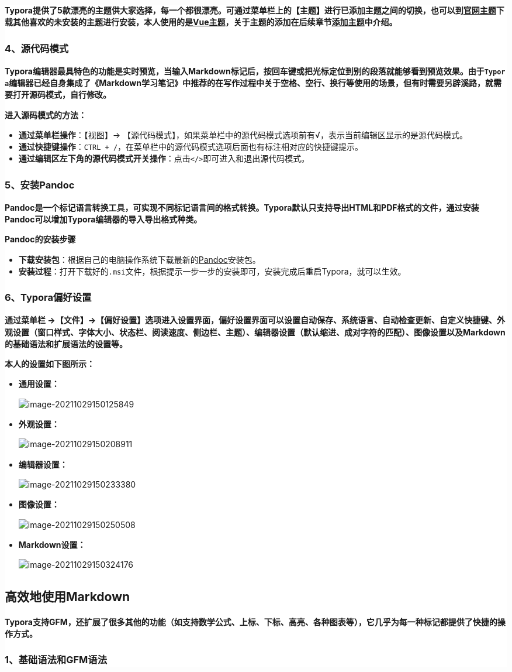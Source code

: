 **Typora提供了5款漂亮的主题供大家选择，每一个都很漂亮。可通过菜单栏上的【主题】进行已添加主题之间的切换，也可以到[官网主题](https://theme.typora.io//)下载其他喜欢的未安装的主题进行安装，本人使用的是[Vue主题](https://theme.typora.io/theme/Vue/)，关于主题的添加在后续章节[添加主题](#1、Typora主题添加)中介绍。**

###  4、源代码模式

**Typora编辑器最具特色的功能是实时预览，当输入Markdown标记后，按回车键或把光标定位到别的段落就能够看到预览效果。由于`Typora`编辑器已经自身集成了《Markdown学习笔记》中推荐的在写作过程中关于空格、空行、换行等使用的场景，但有时需要另辟溪路，就需要打开源码模式，自行修改。**

**进入源码模式的方法：**

-   **通过菜单栏操作**：【视图】→ 【源代码模式】，如果菜单栏中的源代码模式选项前有√，表示当前编辑区显示的是源代码模式。
-   **通过快捷键操作**：`CTRL + /`，在菜单栏中的源代码模式选项后面也有标注相对应的快捷键提示。
-   **通过编辑区左下角的源代码模式开关操作**：点击`</>`即可进入和退出源代码模式。

### 5、安装Pandoc

**Pandoc是一个标记语言转换工具，可实现不同标记语言间的格式转换。Typora默认只支持导出HTML和PDF格式的文件，通过安装Pandoc可以增加Typora编辑器的导入导出格式种类。**

**Pandoc的安装步骤**

-   **下载安装包**：根据自己的电脑操作系统下载最新的[Pandoc](https://github.com/jgm/pandoc/releases/latest)安装包。
-   **安装过程**：打开下载好的`.msi`文件，根据提示一步一步的安装即可，安装完成后重启Typora，就可以生效。

### 6、Typora偏好设置

**通过菜单栏  →【文件】→【偏好设置】选项进入设置界面，偏好设置界面可以设置自动保存、系统语言、自动检查更新、自定义快捷键、外观设置（窗口样式、字体大小、状态栏、阅读速度、侧边栏、主题）、编辑器设置（默认缩进、成对字符的匹配）、图像设置以及Markdown的基础语法和扩展语法的设置等。**

**本人的设置如下图所示：**

-   **通用设置：**

    ![image-20211029150125849](https://dongqing1903.oss-cn-shanghai.aliyuncs.com/img/image-20211029150125849.png)

-   **外观设置：**

    ![image-20211029150208911](https://dongqing1903.oss-cn-shanghai.aliyuncs.com/img/image-20211029150208911.png)

-   **编辑器设置：**

    ![image-20211029150233380](https://dongqing1903.oss-cn-shanghai.aliyuncs.com/img/image-20211029150233380.png)

-   **图像设置：**

    ![image-20211029150250508](https://dongqing1903.oss-cn-shanghai.aliyuncs.com/img/image-20211029150250508.png)

-   **Markdown设置：**

    ![image-20211029150324176](https://dongqing1903.oss-cn-shanghai.aliyuncs.com/img/image-20211029150324176.png)

## 高效地使用Markdown

**Typora支持GFM，还扩展了很多其他的功能（如支持数学公式、上标、下标、高亮、各种图表等），它几乎为每一种标记都提供了快捷的操作方式。**

### 1、基础语法和GFM语法
